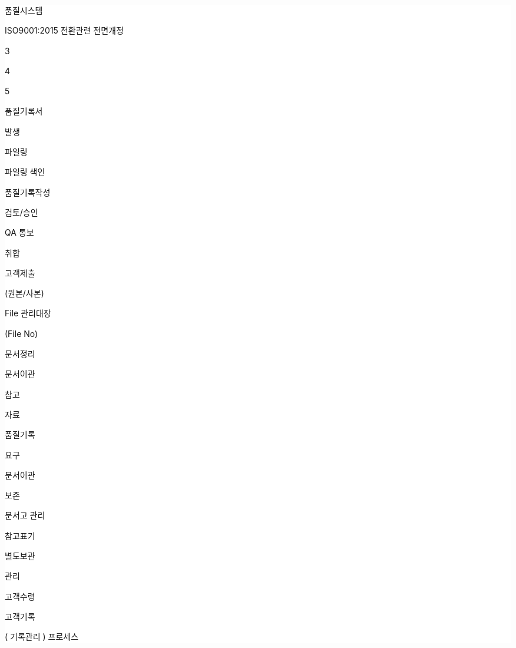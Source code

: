 품질시스템

ISO9001:2015 전환관련 전면개정

3

4

5

품질기록서

발생

파일링

파일링 색인

품질기록작성

검토/승인

QA 통보

취합

고객제출

(원본/사본)

File 관리대장

(File No)

문서정리

문서이관

참고

자료

품질기록

요구

문서이관

보존

문서고 관리

참고표기

별도보관

관리

고객수령

고객기록



( 기록관리 ) 프로세스

